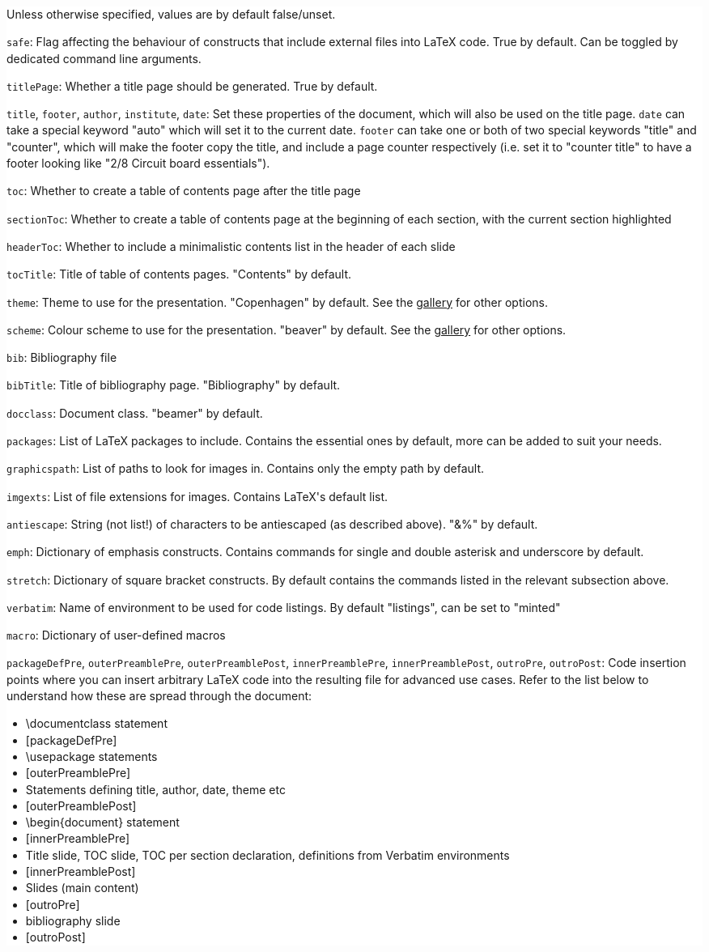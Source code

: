 Unless otherwise specified, values are by default false/unset.

`safe`: Flag affecting the behaviour of constructs that include external files into LaTeX code. True by default. Can be toggled by dedicated command line arguments.

`titlePage`: Whether a title page should be generated. True by default.

`title`, `footer`, `author`, `institute`, `date`: Set these properties of the document, which will also be used on the title page. `date` can take a special keyword "auto" which will set it to the current date. `footer` can take one or both of two special keywords "title" and "counter", which will make the footer copy the title, and include a page counter respectively (i.e. set it to "counter title" to have a footer looking like "2/8 Circuit board essentials").

`toc`: Whether to create a table of contents page after the title page

`sectionToc`: Whether to create a table of contents page at the beginning of each section, with the current section highlighted

`headerToc`: Whether to include a minimalistic contents list in the header of each slide

`tocTitle`: Title of table of contents pages. "Contents" by default.

`theme`: Theme to use for the presentation. "Copenhagen" by default. See the [gallery](http://deic.uab.es/~iblanes/beamer_gallery/index_by_theme.html) for other options.

`scheme`: Colour scheme to use for the presentation. "beaver" by default. See the [gallery](http://deic.uab.es/~iblanes/beamer_gallery/index_by_color.html) for other options.
 
`bib`: Bibliography file

`bibTitle`: Title of bibliography page. "Bibliography" by default.

`docclass`: Document class. "beamer" by default.

`packages`: List of LaTeX packages to include. Contains the essential ones by default, more can be added to suit your needs.

`graphicspath`: List of paths to look for images in. Contains only the empty path by default.

`imgexts`: List of file extensions for images. Contains LaTeX's default list.

`antiescape`: String (not list!) of characters to be antiescaped (as described above). "&%" by default.

`emph`: Dictionary of emphasis constructs. Contains commands for single and double asterisk and underscore by default.

`stretch`: Dictionary of square bracket constructs. By default contains the commands listed in the relevant subsection above.

`verbatim`: Name of environment to be used for code listings. By default "listings", can be set to "minted"

`macro`: Dictionary of user-defined macros

`packageDefPre`, `outerPreamblePre`, `outerPreamblePost`, `innerPreamblePre`, `innerPreamblePost`, `outroPre`, `outroPost`: Code insertion points where you can insert arbitrary LaTeX code into the resulting file for advanced use cases. Refer to the list below to understand how these are spread through the document:
- \documentclass statement
- [packageDefPre]
- \usepackage statements
- [outerPreamblePre]
- Statements defining title, author, date, theme etc
- [outerPreamblePost]
- \begin{document} statement
- [innerPreamblePre]
- Title slide, TOC slide, TOC per section declaration, definitions from Verbatim environments
- [innerPreamblePost]
- Slides (main content)
- [outroPre]
- bibliography slide
- [outroPost]